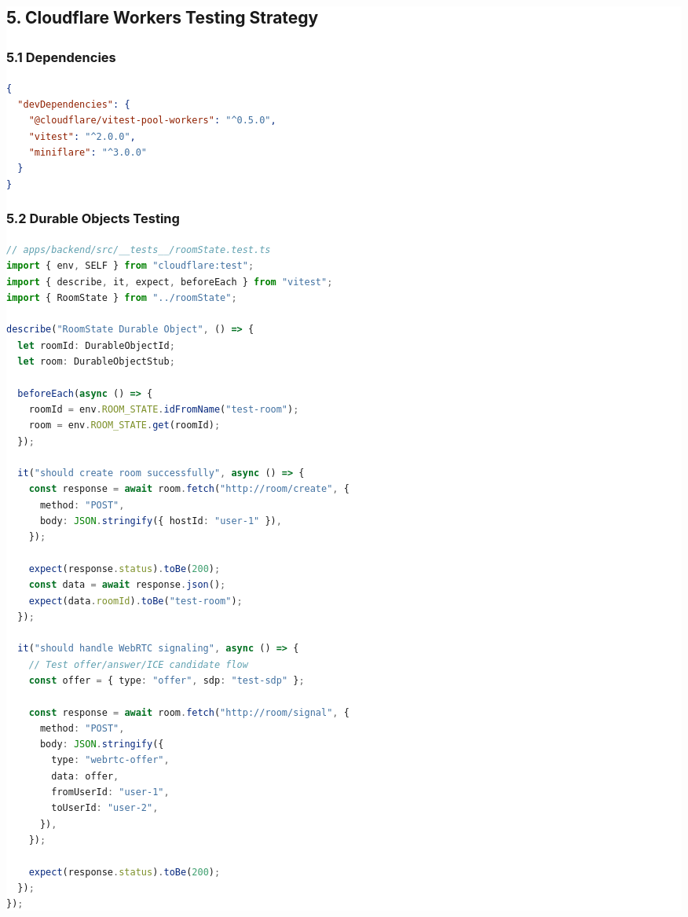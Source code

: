 ## **5. Cloudflare Workers Testing Strategy**

### **5.1 Dependencies**

```json
{
  "devDependencies": {
    "@cloudflare/vitest-pool-workers": "^0.5.0",
    "vitest": "^2.0.0",
    "miniflare": "^3.0.0"
  }
}
```

### **5.2 Durable Objects Testing**

```typescript
// apps/backend/src/__tests__/roomState.test.ts
import { env, SELF } from "cloudflare:test";
import { describe, it, expect, beforeEach } from "vitest";
import { RoomState } from "../roomState";

describe("RoomState Durable Object", () => {
  let roomId: DurableObjectId;
  let room: DurableObjectStub;

  beforeEach(async () => {
    roomId = env.ROOM_STATE.idFromName("test-room");
    room = env.ROOM_STATE.get(roomId);
  });

  it("should create room successfully", async () => {
    const response = await room.fetch("http://room/create", {
      method: "POST",
      body: JSON.stringify({ hostId: "user-1" }),
    });

    expect(response.status).toBe(200);
    const data = await response.json();
    expect(data.roomId).toBe("test-room");
  });

  it("should handle WebRTC signaling", async () => {
    // Test offer/answer/ICE candidate flow
    const offer = { type: "offer", sdp: "test-sdp" };

    const response = await room.fetch("http://room/signal", {
      method: "POST",
      body: JSON.stringify({
        type: "webrtc-offer",
        data: offer,
        fromUserId: "user-1",
        toUserId: "user-2",
      }),
    });

    expect(response.status).toBe(200);
  });
});
```
